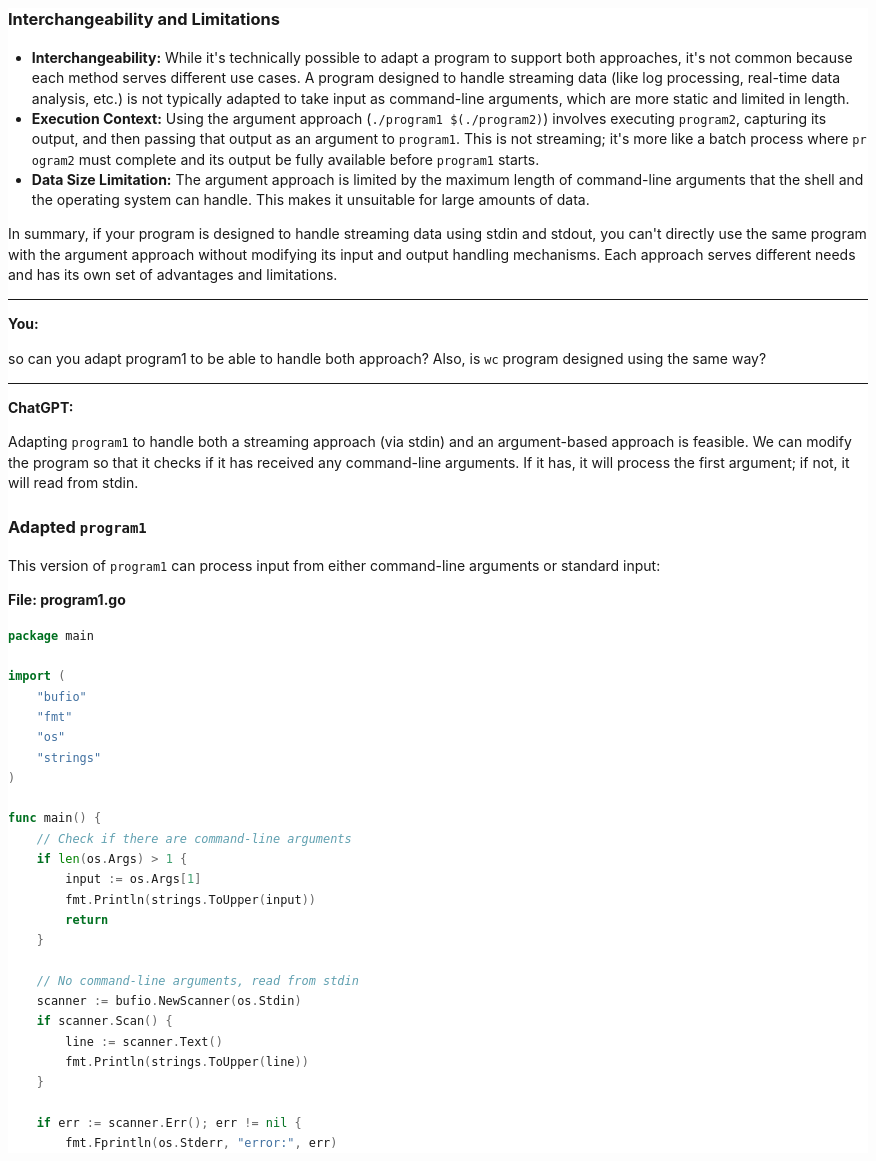 ### Interchangeability and Limitations

- **Interchangeability:** While it's technically possible to adapt a program to support both approaches, it's not common because each method serves different use cases. A program designed to handle streaming data (like log processing, real-time data analysis, etc.) is not typically adapted to take input as command-line arguments, which are more static and limited in length.
- **Execution Context:** Using the argument approach (`./program1 $(./program2)`) involves executing `program2`, capturing its output, and then passing that output as an argument to `program1`. This is not streaming; it's more like a batch process where `program2` must complete and its output be fully available before `program1` starts.
- **Data Size Limitation:** The argument approach is limited by the maximum length of command-line arguments that the shell and the operating system can handle. This makes it unsuitable for large amounts of data.

In summary, if your program is designed to handle streaming data using stdin and stdout, you can't directly use the same program with the argument approach without modifying its input and output handling mechanisms. Each approach serves different needs and has its own set of advantages and limitations.



------------------

**You:**

so can you adapt program1 to be able to handle both approach? Also, is `wc` program designed using the same way?

------------------

**ChatGPT:**

Adapting `program1` to handle both a streaming approach (via stdin) and an argument-based approach is feasible. We can modify the program so that it checks if it has received any command-line arguments. If it has, it will process the first argument; if not, it will read from stdin.

### Adapted `program1`
This version of `program1` can process input from either command-line arguments or standard input:

**File: program1.go**
```go
package main

import (
    "bufio"
    "fmt"
    "os"
    "strings"
)

func main() {
    // Check if there are command-line arguments
    if len(os.Args) > 1 {
        input := os.Args[1]
        fmt.Println(strings.ToUpper(input))
        return
    }

    // No command-line arguments, read from stdin
    scanner := bufio.NewScanner(os.Stdin)
    if scanner.Scan() {
        line := scanner.Text()
        fmt.Println(strings.ToUpper(line))
    }

    if err := scanner.Err(); err != nil {
        fmt.Fprintln(os.Stderr, "error:", err)
```